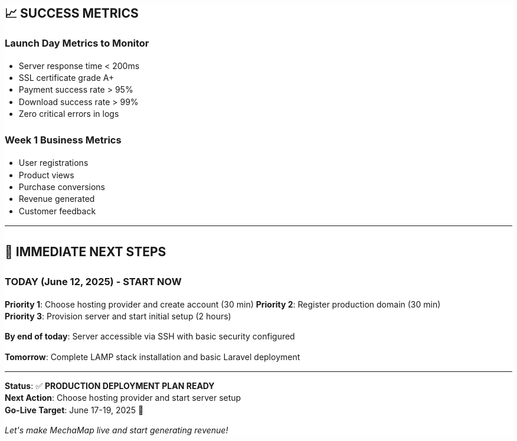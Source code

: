 
## 📈 SUCCESS METRICS

### **Launch Day Metrics to Monitor**
- Server response time < 200ms
- SSL certificate grade A+
- Payment success rate > 95%
- Download success rate > 99%
- Zero critical errors in logs

### **Week 1 Business Metrics**
- User registrations
- Product views
- Purchase conversions
- Revenue generated
- Customer feedback

---

## 🎯 IMMEDIATE NEXT STEPS

### **TODAY (June 12, 2025) - START NOW**

**Priority 1**: Choose hosting provider and create account (30 min)
**Priority 2**: Register production domain (30 min)  
**Priority 3**: Provision server and start initial setup (2 hours)

**By end of today**: Server accessible via SSH with basic security configured

**Tomorrow**: Complete LAMP stack installation and basic Laravel deployment

---

**Status**: ✅ **PRODUCTION DEPLOYMENT PLAN READY**  
**Next Action**: Choose hosting provider and start server setup  
**Go-Live Target**: June 17-19, 2025 🚀

*Let's make MechaMap live and start generating revenue!*
